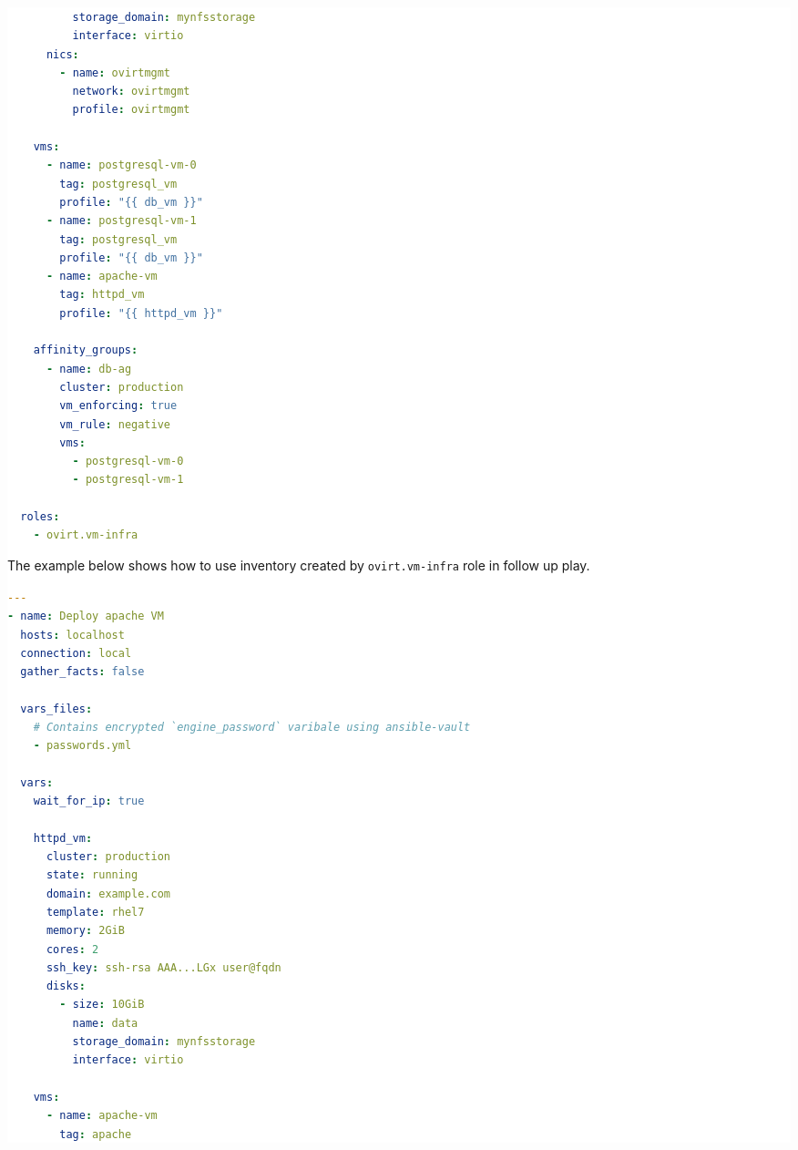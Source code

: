 ```yaml
          storage_domain: mynfsstorage
          interface: virtio
      nics:
        - name: ovirtmgmt
          network: ovirtmgmt
          profile: ovirtmgmt

    vms:
      - name: postgresql-vm-0
        tag: postgresql_vm
        profile: "{{ db_vm }}"
      - name: postgresql-vm-1
        tag: postgresql_vm
        profile: "{{ db_vm }}"
      - name: apache-vm
        tag: httpd_vm
        profile: "{{ httpd_vm }}"

    affinity_groups:
      - name: db-ag
        cluster: production
        vm_enforcing: true
        vm_rule: negative
        vms:
          - postgresql-vm-0
          - postgresql-vm-1

  roles:
    - ovirt.vm-infra
```

The example below shows how to use inventory created by `ovirt.vm-infra` role in follow up play.

```yaml
---
- name: Deploy apache VM
  hosts: localhost
  connection: local
  gather_facts: false

  vars_files:
    # Contains encrypted `engine_password` varibale using ansible-vault
    - passwords.yml

  vars:
    wait_for_ip: true

    httpd_vm:
      cluster: production
      state: running
      domain: example.com
      template: rhel7
      memory: 2GiB
      cores: 2
      ssh_key: ssh-rsa AAA...LGx user@fqdn
      disks:
        - size: 10GiB
          name: data
          storage_domain: mynfsstorage
          interface: virtio

    vms:
      - name: apache-vm
        tag: apache
```